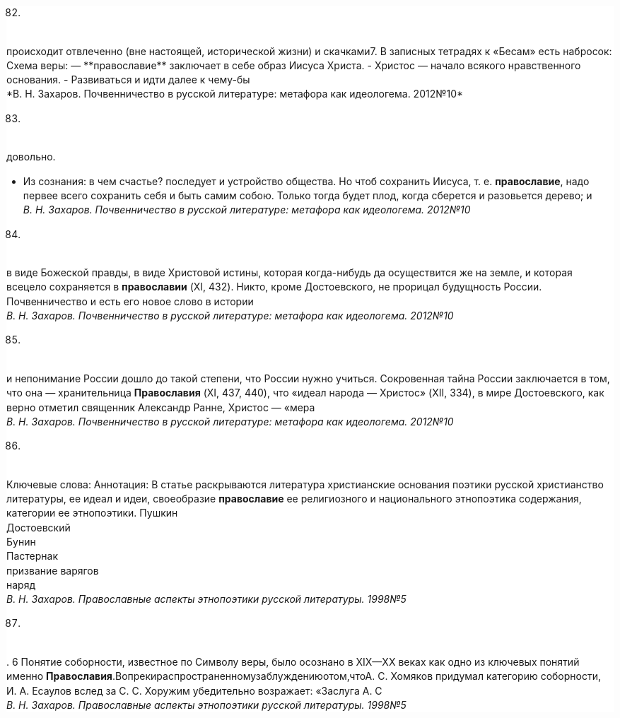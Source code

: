 82.
<br>
    происходит отвлеченно (вне настоящей, исторической жизни) и
    скачками7.
    В записных тетрадях к «Бесам» есть набросок:
    Схема веры: — **православие** заключает в себе образ Иисуса Христа.
  -   Христос — начало всякого нравственного основания.
  -   Развиваться и идти далее к чему-бы
<br> *В. Н. Захаров. Почвенничество в русской литературе: метафора как идеологема. 2012№10* 

83.
<br> довольно.
  -   Из сознания: в чем счастье? последует и устройство общества.
    Но чтоб сохранить Иисуса, т. е. **православие**, надо первее всего сохранить себя и быть самим собою. Только тогда будет плод, когда сберется
    и разовьется дерево; и 
<br> *В. Н. Захаров. Почвенничество в русской литературе: метафора как идеологема. 2012№10* 

84.
<br>в виде Божеской правды, в виде Христовой истины, которая когда-нибудь да осуществится же на земле, и которая всецело сохраняется в **православии** (XI, 432).
    Никто, кроме Достоевского, не прорицал будущность России.
    Почвенничество и есть его новое слово в истории 
<br> *В. Н. Захаров. Почвенничество в русской литературе: метафора как идеологема. 2012№10* 

85.
<br>и непонимание России
  дошло до такой степени, что России нужно учиться. Сокровенная тайна
  России заключается в том, что она — хранительница **Православия** (XI, 437,
  440), что «идеал народа — Христос» (XII, 334), в мире Достоевского,
  как верно отметил священник Александр Ранне, Христос — «мера
<br> *В. Н. Захаров. Почвенничество в русской литературе: метафора как идеологема. 2012№10* 

86.
<br>  Ключевые слова:              Аннотация: В статье раскрываются
    литература                   христианские основания поэтики русской
    христианство                 литературы, ее идеал и идеи, своеобразие
    **православие**                  ее религиозного и национального
    этнопоэтика                  содержания, категории ее этнопоэтики.
    Пушкин                       
    Достоевский                  
    Бунин                        
    Пастернак                    
    призвание варягов            
    наряд
<br> *В. Н. Захаров. Православные аспекты этнопоэтики русской литературы. 1998№5* 

87.
<br>.
  6
  Понятие соборности, известное по Символу веры, было осознано в
  XIX—XX веках как одно из ключевых понятий именно
  **Православия**.Вопрекираспространенномузаблуждениюотом,чтоА. С. Хомяков
  придумал категорию соборности, И. А. Есаулов вслед за С. С. Хоружим
  убедительно возражает: «Заслуга А. С
<br> *В. Н. Захаров. Православные аспекты этнопоэтики русской литературы. 1998№5* 
